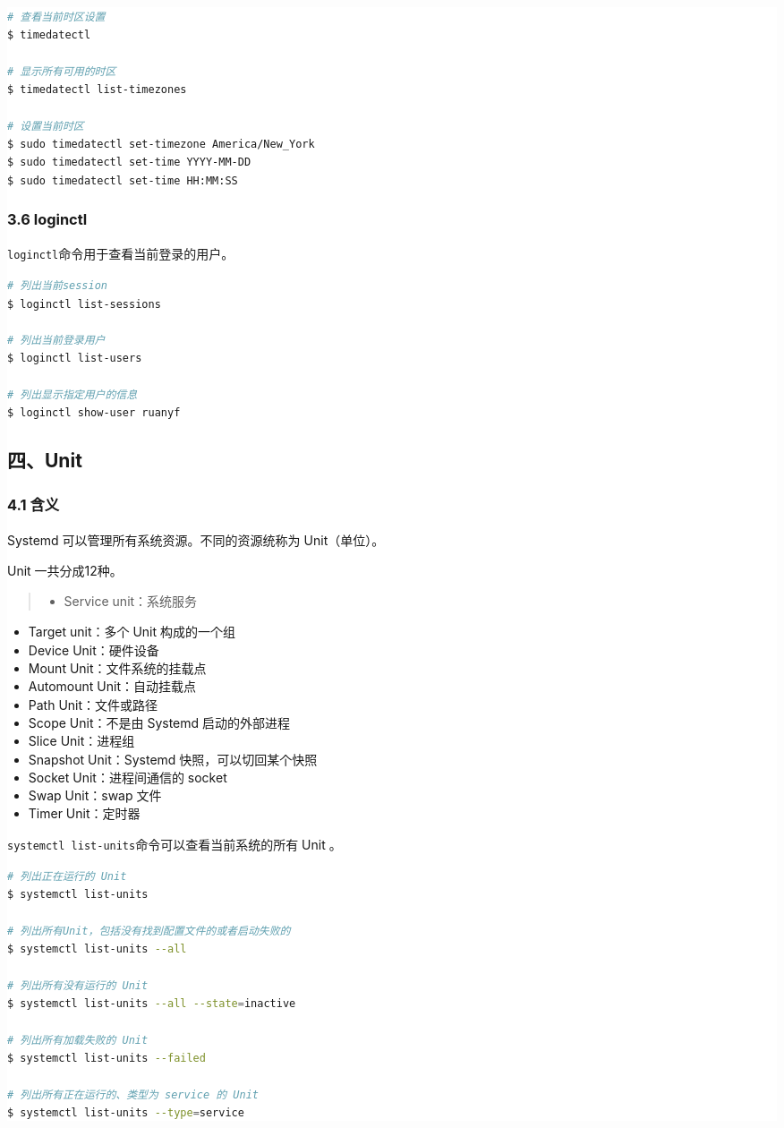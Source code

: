 ```bash
# 查看当前时区设置
$ timedatectl

# 显示所有可用的时区
$ timedatectl list-timezones                                                                                   

# 设置当前时区
$ sudo timedatectl set-timezone America/New_York
$ sudo timedatectl set-time YYYY-MM-DD
$ sudo timedatectl set-time HH:MM:SS
```

### 3.6 loginctl

`loginctl`命令用于查看当前登录的用户。

```bash
# 列出当前session
$ loginctl list-sessions

# 列出当前登录用户
$ loginctl list-users

# 列出显示指定用户的信息
$ loginctl show-user ruanyf
```

## 四、Unit

### 4.1 含义

Systemd 可以管理所有系统资源。不同的资源统称为 Unit（单位）。

Unit 一共分成12种。

> - Service unit：系统服务
- Target unit：多个 Unit 构成的一个组
- Device Unit：硬件设备
- Mount Unit：文件系统的挂载点
- Automount Unit：自动挂载点
- Path Unit：文件或路径
- Scope Unit：不是由 Systemd 启动的外部进程
- Slice Unit：进程组
- Snapshot Unit：Systemd 快照，可以切回某个快照
- Socket Unit：进程间通信的 socket
- Swap Unit：swap 文件
- Timer Unit：定时器

`systemctl list-units`命令可以查看当前系统的所有 Unit 。

```bash
# 列出正在运行的 Unit
$ systemctl list-units

# 列出所有Unit，包括没有找到配置文件的或者启动失败的
$ systemctl list-units --all

# 列出所有没有运行的 Unit
$ systemctl list-units --all --state=inactive

# 列出所有加载失败的 Unit
$ systemctl list-units --failed

# 列出所有正在运行的、类型为 service 的 Unit
$ systemctl list-units --type=service
```